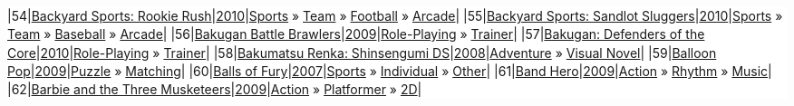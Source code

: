 |54|<a href="https://gamefaqs.gamespot.com/ds/605143-backyard-sports-rookie-rush" target="_blank" rel="noopener noreferrer">Backyard Sports: Rookie Rush</a>|<a href="https://gamefaqs.gamespot.com/ds/605143-backyard-sports-rookie-rush/data" target="_blank" rel="noopener noreferrer">2010</a>|<a href="https://gamefaqs.gamespot.com/ds/category/43-sports" target="_blank" rel="noopener noreferrer">Sports</a> &raquo; <a href="https://gamefaqs.gamespot.com/ds/category/91-sports-team" target="_blank" rel="noopener noreferrer">Team</a> &raquo; <a href="https://gamefaqs.gamespot.com/ds/category/97-sports-team-football" target="_blank" rel="noopener noreferrer">Football</a> &raquo; <a href="https://gamefaqs.gamespot.com/ds/category/204-sports-team-football-arcade" target="_blank" rel="noopener noreferrer">Arcade</a>|
|55|<a href="https://gamefaqs.gamespot.com/ds/989136-backyard-sports-sandlot-sluggers" target="_blank" rel="noopener noreferrer">Backyard Sports: Sandlot Sluggers</a>|<a href="https://gamefaqs.gamespot.com/ds/989136-backyard-sports-sandlot-sluggers/data" target="_blank" rel="noopener noreferrer">2010</a>|<a href="https://gamefaqs.gamespot.com/ds/category/43-sports" target="_blank" rel="noopener noreferrer">Sports</a> &raquo; <a href="https://gamefaqs.gamespot.com/ds/category/91-sports-team" target="_blank" rel="noopener noreferrer">Team</a> &raquo; <a href="https://gamefaqs.gamespot.com/ds/category/94-sports-team-baseball" target="_blank" rel="noopener noreferrer">Baseball</a> &raquo; <a href="https://gamefaqs.gamespot.com/ds/category/200-sports-team-baseball-arcade" target="_blank" rel="noopener noreferrer">Arcade</a>|
|56|<a href="https://gamefaqs.gamespot.com/ds/959716-bakugan-battle-brawlers" target="_blank" rel="noopener noreferrer">Bakugan Battle Brawlers</a>|<a href="https://gamefaqs.gamespot.com/ds/959716-bakugan-battle-brawlers/data" target="_blank" rel="noopener noreferrer">2009</a>|<a href="https://gamefaqs.gamespot.com/ds/category/48-role-playing" target="_blank" rel="noopener noreferrer">Role-Playing</a> &raquo; <a href="https://gamefaqs.gamespot.com/ds/category/297-role-playing-trainer" target="_blank" rel="noopener noreferrer">Trainer</a>|
|57|<a href="https://gamefaqs.gamespot.com/ds/997555-bakugan-defenders-of-the-core" target="_blank" rel="noopener noreferrer">Bakugan: Defenders of the Core</a>|<a href="https://gamefaqs.gamespot.com/ds/997555-bakugan-defenders-of-the-core/data" target="_blank" rel="noopener noreferrer">2010</a>|<a href="https://gamefaqs.gamespot.com/ds/category/48-role-playing" target="_blank" rel="noopener noreferrer">Role-Playing</a> &raquo; <a href="https://gamefaqs.gamespot.com/ds/category/297-role-playing-trainer" target="_blank" rel="noopener noreferrer">Trainer</a>|
|58|<a href="https://gamefaqs.gamespot.com/ds/948248-bakumatsu-renka-shinsengumi-ds" target="_blank" rel="noopener noreferrer">Bakumatsu Renka: Shinsengumi DS</a>|<a href="https://gamefaqs.gamespot.com/ds/948248-bakumatsu-renka-shinsengumi-ds/data" target="_blank" rel="noopener noreferrer">2008</a>|<a href="https://gamefaqs.gamespot.com/ds/category/50-adventure" target="_blank" rel="noopener noreferrer">Adventure</a> &raquo; <a href="https://gamefaqs.gamespot.com/ds/category/294-adventure-visual-novel" target="_blank" rel="noopener noreferrer">Visual Novel</a>|
|59|<a href="https://gamefaqs.gamespot.com/ds/975233-balloon-pop" target="_blank" rel="noopener noreferrer">Balloon Pop</a>|<a href="https://gamefaqs.gamespot.com/ds/975233-balloon-pop/data" target="_blank" rel="noopener noreferrer">2009</a>|<a href="https://gamefaqs.gamespot.com/ds/category/173-puzzle" target="_blank" rel="noopener noreferrer">Puzzle</a> &raquo; <a href="https://gamefaqs.gamespot.com/ds/category/283-puzzle-matching" target="_blank" rel="noopener noreferrer">Matching</a>|
|60|<a href="https://gamefaqs.gamespot.com/ds/941822-balls-of-fury" target="_blank" rel="noopener noreferrer">Balls of Fury</a>|<a href="https://gamefaqs.gamespot.com/ds/941822-balls-of-fury/data" target="_blank" rel="noopener noreferrer">2007</a>|<a href="https://gamefaqs.gamespot.com/ds/category/43-sports" target="_blank" rel="noopener noreferrer">Sports</a> &raquo; <a href="https://gamefaqs.gamespot.com/ds/category/92-sports-individual" target="_blank" rel="noopener noreferrer">Individual</a> &raquo; <a href="https://gamefaqs.gamespot.com/ds/category/246-sports-individual-other" target="_blank" rel="noopener noreferrer">Other</a>|
|61|<a href="https://gamefaqs.gamespot.com/ds/961678-band-hero" target="_blank" rel="noopener noreferrer">Band Hero</a>|<a href="https://gamefaqs.gamespot.com/ds/961678-band-hero/data" target="_blank" rel="noopener noreferrer">2009</a>|<a href="https://gamefaqs.gamespot.com/ds/category/54-action" target="_blank" rel="noopener noreferrer">Action</a> &raquo; <a href="https://gamefaqs.gamespot.com/ds/category/63-action-rhythm" target="_blank" rel="noopener noreferrer">Rhythm</a> &raquo; <a href="https://gamefaqs.gamespot.com/ds/category/159-action-rhythm-music" target="_blank" rel="noopener noreferrer">Music</a>|
|62|<a href="https://gamefaqs.gamespot.com/ds/971684-barbie-and-the-three-musketeers" target="_blank" rel="noopener noreferrer">Barbie and the Three Musketeers</a>|<a href="https://gamefaqs.gamespot.com/ds/971684-barbie-and-the-three-musketeers/data" target="_blank" rel="noopener noreferrer">2009</a>|<a href="https://gamefaqs.gamespot.com/ds/category/54-action" target="_blank" rel="noopener noreferrer">Action</a> &raquo; <a href="https://gamefaqs.gamespot.com/ds/category/56-action-platformer" target="_blank" rel="noopener noreferrer">Platformer</a> &raquo; <a href="https://gamefaqs.gamespot.com/ds/category/84-action-platformer-2d" target="_blank" rel="noopener noreferrer">2D</a>|